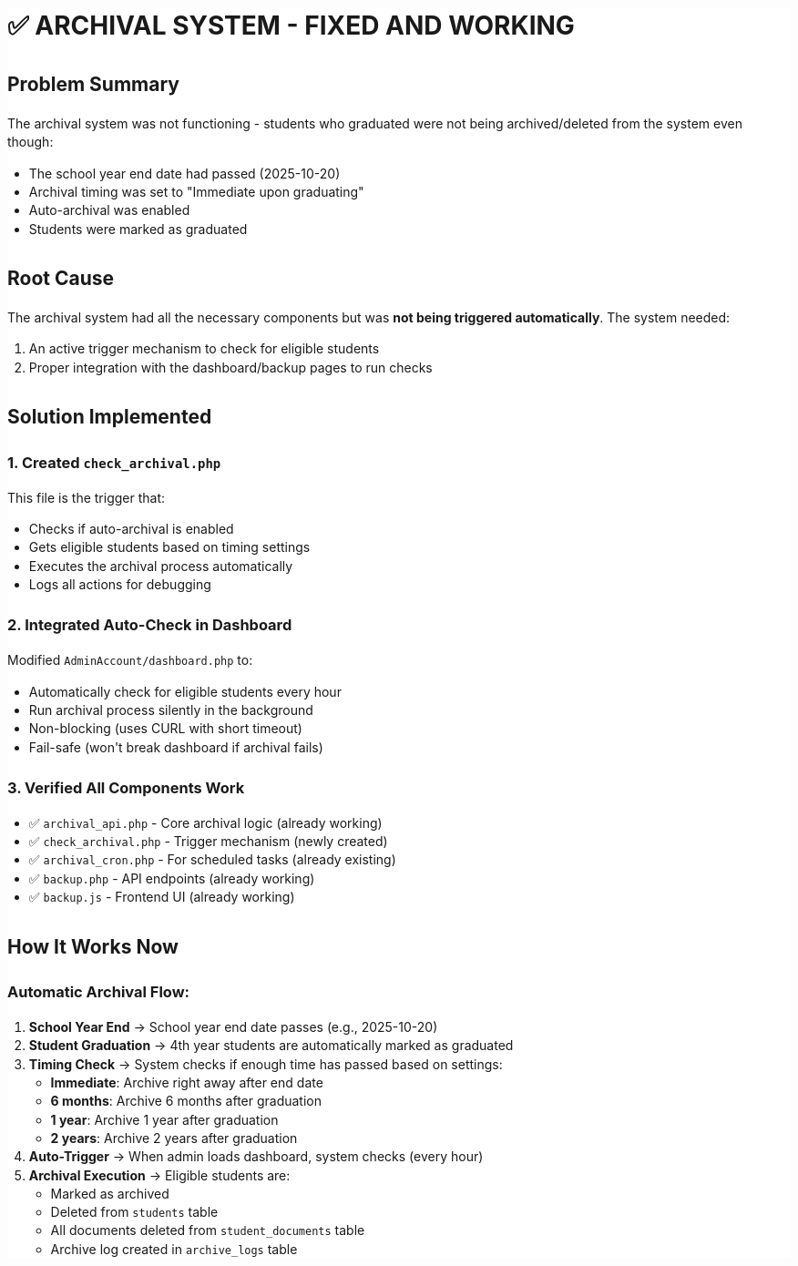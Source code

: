 # ✅ ARCHIVAL SYSTEM - FIXED AND WORKING

## Problem Summary
The archival system was not functioning - students who graduated were not being archived/deleted from the system even though:
- The school year end date had passed (2025-10-20)
- Archival timing was set to "Immediate upon graduating"
- Auto-archival was enabled
- Students were marked as graduated

## Root Cause
The archival system had all the necessary components but was **not being triggered automatically**. The system needed:
1. An active trigger mechanism to check for eligible students
2. Proper integration with the dashboard/backup pages to run checks

## Solution Implemented

### 1. Created `check_archival.php`
This file is the trigger that:
- Checks if auto-archival is enabled
- Gets eligible students based on timing settings
- Executes the archival process automatically
- Logs all actions for debugging

### 2. Integrated Auto-Check in Dashboard
Modified `AdminAccount/dashboard.php` to:
- Automatically check for eligible students every hour
- Run archival process silently in the background
- Non-blocking (uses CURL with short timeout)
- Fail-safe (won't break dashboard if archival fails)

### 3. Verified All Components Work
- ✅ `archival_api.php` - Core archival logic (already working)
- ✅ `check_archival.php` - Trigger mechanism (newly created)
- ✅ `archival_cron.php` - For scheduled tasks (already existing)
- ✅ `backup.php` - API endpoints (already working)
- ✅ `backup.js` - Frontend UI (already working)

## How It Works Now

### Automatic Archival Flow:
1. **School Year End** → School year end date passes (e.g., 2025-10-20)
2. **Student Graduation** → 4th year students are automatically marked as graduated
3. **Timing Check** → System checks if enough time has passed based on settings:
   - **Immediate**: Archive right away after end date
   - **6 months**: Archive 6 months after graduation
   - **1 year**: Archive 1 year after graduation
   - **2 years**: Archive 2 years after graduation
4. **Auto-Trigger** → When admin loads dashboard, system checks (every hour)
5. **Archival Execution** → Eligible students are:
   - Marked as archived
   - Deleted from `students` table
   - All documents deleted from `student_documents` table
   - Archive log created in `archive_logs` table
